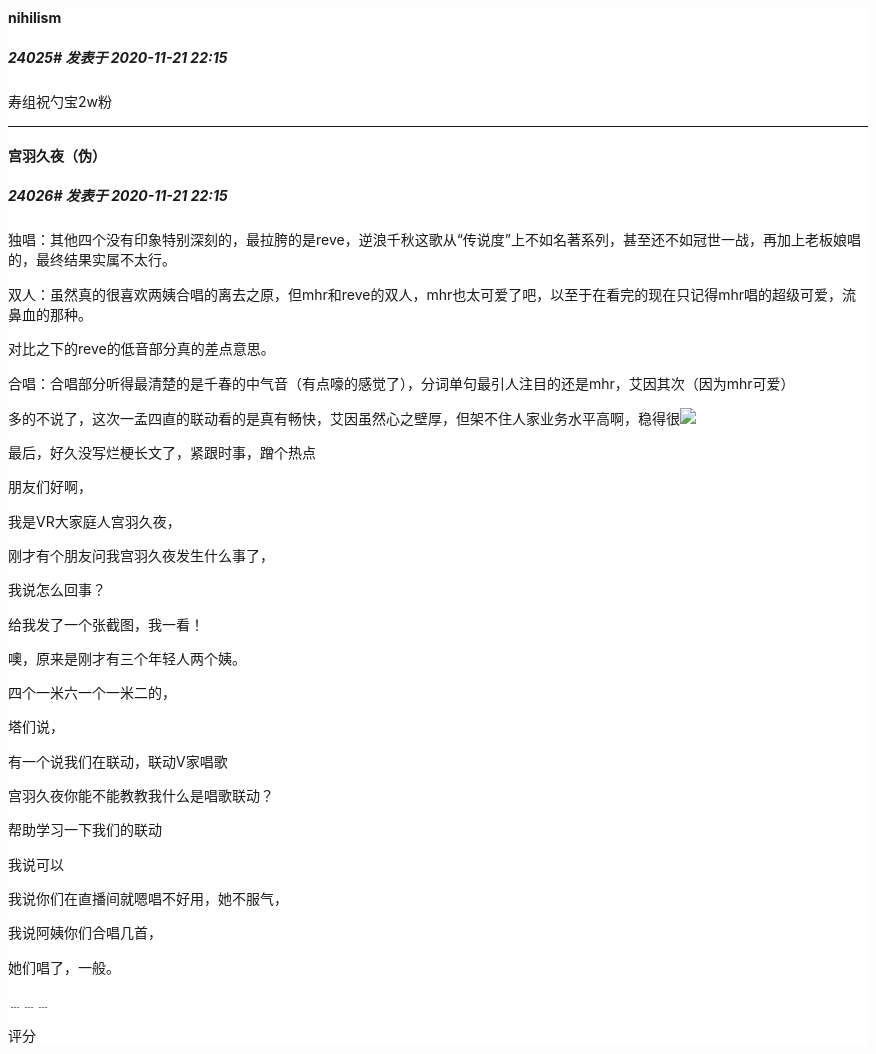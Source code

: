 ####  nihilism  
##### 24025#       发表于 2020-11-21 22:15


寿组祝勺宝2w粉


-----

####  宫羽久夜（伪）  
##### 24026#       发表于 2020-11-21 22:15


独唱：其他四个没有印象特别深刻的，最拉胯的是reve，逆浪千秋这歌从“传说度”上不如名著系列，甚至还不如冠世一战，再加上老板娘唱的，最终结果实属不太行。


双人：虽然真的很喜欢两姨合唱的离去之原，但mhr和reve的双人，mhr也太可爱了吧，以至于在看完的现在只记得mhr唱的超级可爱，流鼻血的那种。

对比之下的reve的低音部分真的差点意思。


合唱：合唱部分听得最清楚的是千春的中气音（有点嚎的感觉了），分词单句最引人注目的还是mhr，艾因其次（因为mhr可爱）


多的不说了，这次一孟四直的联动看的是真有畅快，艾因虽然心之壁厚，但架不住人家业务水平高啊，稳得很<img src="https://static.saraba1st.com/image/smiley/face2017/057.png" referrerpolicy="no-referrer">


最后，好久没写烂梗长文了，紧跟时事，蹭个热点


朋友们好啊，

我是VR大家庭人宫羽久夜，

刚才有个朋友问我宫羽久夜发生什么事了，

我说怎么回事？

给我发了一个张截图，我一看！

噢，原来是刚才有三个年轻人两个姨。

四个一米六一个一米二的，

塔们说，

有一个说我们在联动，联动V家唱歌

宫羽久夜你能不能教教我什么是唱歌联动？

帮助学习一下我们的联动

我说可以

我说你们在直播间就嗯唱不好用，她不服气，

我说阿姨你们合唱几首，

她们唱了，一般。


﹍﹍﹍

评分
